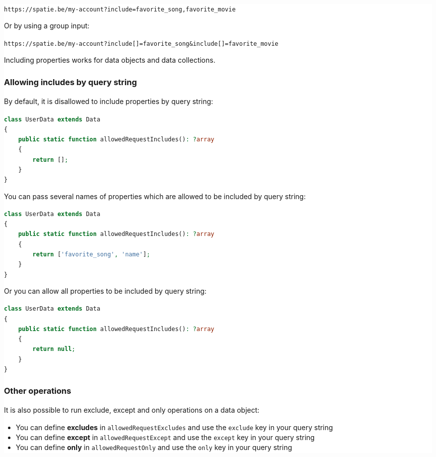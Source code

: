```
https://spatie.be/my-account?include=favorite_song,favorite_movie
```

Or by using a group input:

```
https://spatie.be/my-account?include[]=favorite_song&include[]=favorite_movie
```

Including properties works for data objects and data collections.

### Allowing includes by query string

By default, it is disallowed to include properties by query string:

```php
class UserData extends Data
{
    public static function allowedRequestIncludes(): ?array
    {
        return [];
    }
}
```

You can pass several names of properties which are allowed to be included by query string:

```php
class UserData extends Data
{
    public static function allowedRequestIncludes(): ?array
    {
        return ['favorite_song', 'name'];
    }
}
```

Or you can allow all properties to be included by query string:

```php
class UserData extends Data
{
    public static function allowedRequestIncludes(): ?array
    {
        return null;
    }
}
```

### Other operations

It is also possible to run exclude, except and only operations on a data object:

- You can define **excludes** in `allowedRequestExcludes` and use the `exclude` key in your query string
- You can define **except** in `allowedRequestExcept` and use the `except` key in your query string
- You can define **only** in `allowedRequestOnly` and use the `only` key in your query string
